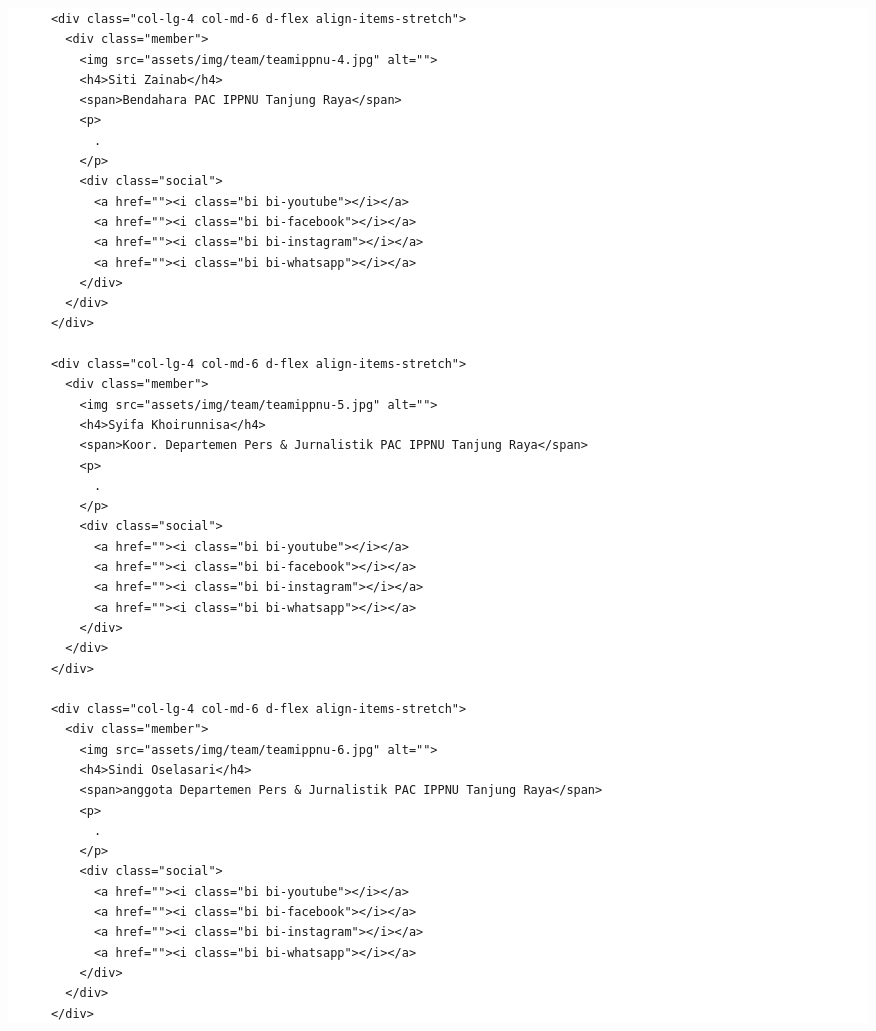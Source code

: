           <div class="col-lg-4 col-md-6 d-flex align-items-stretch">
            <div class="member">
              <img src="assets/img/team/teamippnu-4.jpg" alt="">
              <h4>Siti Zainab</h4>
              <span>Bendahara PAC IPPNU Tanjung Raya</span>
              <p>
                .
              </p>
              <div class="social">
                <a href=""><i class="bi bi-youtube"></i></a>
                <a href=""><i class="bi bi-facebook"></i></a>
                <a href=""><i class="bi bi-instagram"></i></a>
                <a href=""><i class="bi bi-whatsapp"></i></a>
              </div>
            </div>
          </div>

          <div class="col-lg-4 col-md-6 d-flex align-items-stretch">
            <div class="member">
              <img src="assets/img/team/teamippnu-5.jpg" alt="">
              <h4>Syifa Khoirunnisa</h4>
              <span>Koor. Departemen Pers & Jurnalistik PAC IPPNU Tanjung Raya</span>
              <p>
                .
              </p>
              <div class="social">
                <a href=""><i class="bi bi-youtube"></i></a>
                <a href=""><i class="bi bi-facebook"></i></a>
                <a href=""><i class="bi bi-instagram"></i></a>
                <a href=""><i class="bi bi-whatsapp"></i></a>
              </div>
            </div>
          </div>

          <div class="col-lg-4 col-md-6 d-flex align-items-stretch">
            <div class="member">
              <img src="assets/img/team/teamippnu-6.jpg" alt="">
              <h4>Sindi Oselasari</h4>
              <span>anggota Departemen Pers & Jurnalistik PAC IPPNU Tanjung Raya</span>
              <p>
                .
              </p>
              <div class="social">
                <a href=""><i class="bi bi-youtube"></i></a>
                <a href=""><i class="bi bi-facebook"></i></a>
                <a href=""><i class="bi bi-instagram"></i></a>
                <a href=""><i class="bi bi-whatsapp"></i></a>
              </div>
            </div>
          </div>
